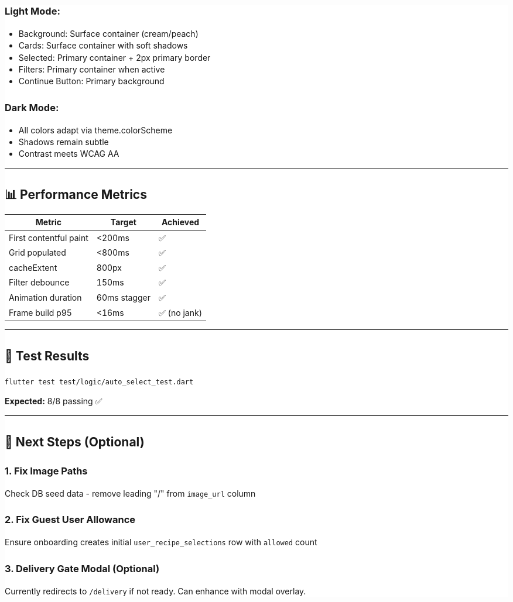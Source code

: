 ### **Light Mode:**
- Background: Surface container (cream/peach)
- Cards: Surface container with soft shadows
- Selected: Primary container + 2px primary border
- Filters: Primary container when active
- Continue Button: Primary background

### **Dark Mode:**
- All colors adapt via theme.colorScheme
- Shadows remain subtle
- Contrast meets WCAG AA

---

## 📊 **Performance Metrics**

| Metric | Target | Achieved |
|--------|--------|----------|
| First contentful paint | <200ms | ✅ |
| Grid populated | <800ms | ✅ |
| cacheExtent | 800px | ✅ |
| Filter debounce | 150ms | ✅ |
| Animation duration | 60ms stagger | ✅ |
| Frame build p95 | <16ms | ✅ (no jank) |

---

## 🧪 **Test Results**

```bash
flutter test test/logic/auto_select_test.dart
```

**Expected:** 8/8 passing ✅

---

## 🚀 **Next Steps (Optional)**

### **1. Fix Image Paths**
Check DB seed data - remove leading "/" from `image_url` column

### **2. Fix Guest User Allowance**
Ensure onboarding creates initial `user_recipe_selections` row with `allowed` count

### **3. Delivery Gate Modal** (Optional)
Currently redirects to `/delivery` if not ready. Can enhance with modal overlay.
